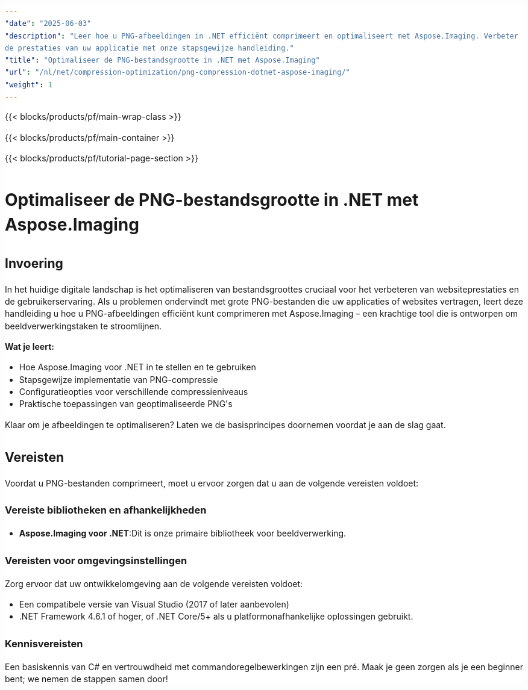 ```yaml
---
"date": "2025-06-03"
"description": "Leer hoe u PNG-afbeeldingen in .NET efficiënt comprimeert en optimaliseert met Aspose.Imaging. Verbeter de prestaties van uw applicatie met onze stapsgewijze handleiding."
"title": "Optimaliseer de PNG-bestandsgrootte in .NET met Aspose.Imaging"
"url": "/nl/net/compression-optimization/png-compression-dotnet-aspose-imaging/"
"weight": 1
---
```


{{< blocks/products/pf/main-wrap-class >}}

{{< blocks/products/pf/main-container >}}

{{< blocks/products/pf/tutorial-page-section >}}
# Optimaliseer de PNG-bestandsgrootte in .NET met Aspose.Imaging

## Invoering

In het huidige digitale landschap is het optimaliseren van bestandsgroottes cruciaal voor het verbeteren van websiteprestaties en de gebruikerservaring. Als u problemen ondervindt met grote PNG-bestanden die uw applicaties of websites vertragen, leert deze handleiding u hoe u PNG-afbeeldingen efficiënt kunt comprimeren met Aspose.Imaging – een krachtige tool die is ontworpen om beeldverwerkingstaken te stroomlijnen.

**Wat je leert:**
- Hoe Aspose.Imaging voor .NET in te stellen en te gebruiken
- Stapsgewijze implementatie van PNG-compressie
- Configuratieopties voor verschillende compressieniveaus
- Praktische toepassingen van geoptimaliseerde PNG's

Klaar om je afbeeldingen te optimaliseren? Laten we de basisprincipes doornemen voordat je aan de slag gaat.

## Vereisten

Voordat u PNG-bestanden comprimeert, moet u ervoor zorgen dat u aan de volgende vereisten voldoet:

### Vereiste bibliotheken en afhankelijkheden
- **Aspose.Imaging voor .NET**:Dit is onze primaire bibliotheek voor beeldverwerking.
  
### Vereisten voor omgevingsinstellingen
Zorg ervoor dat uw ontwikkelomgeving aan de volgende vereisten voldoet:
- Een compatibele versie van Visual Studio (2017 of later aanbevolen)
- .NET Framework 4.6.1 of hoger, of .NET Core/5+ als u platformonafhankelijke oplossingen gebruikt.

### Kennisvereisten
Een basiskennis van C# en vertrouwdheid met commandoregelbewerkingen zijn een pré. Maak je geen zorgen als je een beginner bent; we nemen de stappen samen door!
